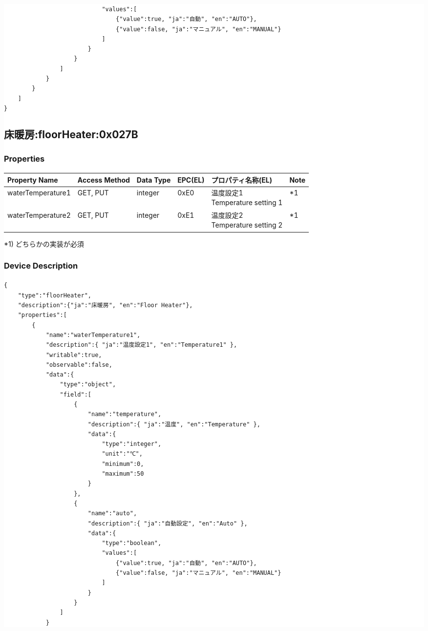 ```
                            "values":[
                                {"value":true, "ja":"自動", "en":"AUTO"}, 
                                {"value":false, "ja":"マニュアル", "en":"MANUAL"}
                            ]
                        }                        
                    }
                ]
            }
        }
    ]
}
```

## 床暖房:floorHeater:0x027B

### Properties

| Property Name | Access Method | Data Type | EPC(EL) | プロパティ名称(EL)| Note |
|:--------------------------|:-----|:---|:---------|:-------------------------------|:---|
| waterTemperature1 | GET, PUT | integer | 0xE0 | 温度設定1<br>Temperature setting 1 | \*1 |
| waterTemperature2 | GET, PUT | integer | 0xE1 | 温度設定2<br>Temperature setting 2 | \*1 |

\*1) どちらかの実装が必須

### Device Description

```
{
    "type":"floorHeater",
    "description":{"ja":"床暖房", "en":"Floor Heater"},
    "properties":[
        {
            "name":"waterTemperature1",
            "description":{ "ja":"温度設定1", "en":"Temperature1" },
            "writable":true,
            "observable":false,
            "data":{
                "type":"object", 
                "field":[
                    {
                        "name":"temperature",
                        "description":{ "ja":"温度", "en":"Temperature" },
                        "data":{
                            "type":"integer", 
                            "unit":"℃", 
                            "minimum":0, 
                            "maximum":50
                        }                        
                    },
                    {
                        "name":"auto",
                        "description":{ "ja":"自動設定", "en":"Auto" },
                        "data":{
                            "type":"boolean",
                            "values":[
                                {"value":true, "ja":"自動", "en":"AUTO"}, 
                                {"value":false, "ja":"マニュアル", "en":"MANUAL"}
                            ]
                        }                        
                    }
                ]
            }
```